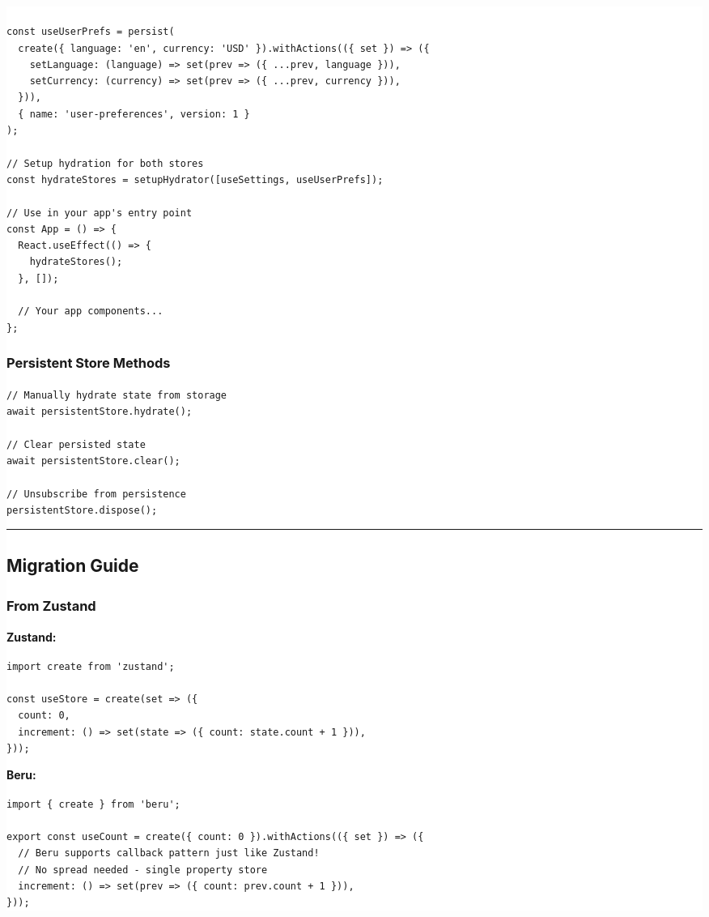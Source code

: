 ```tsx

const useUserPrefs = persist(
  create({ language: 'en', currency: 'USD' }).withActions(({ set }) => ({
    setLanguage: (language) => set(prev => ({ ...prev, language })),
    setCurrency: (currency) => set(prev => ({ ...prev, currency })),
  })),
  { name: 'user-preferences', version: 1 }
);

// Setup hydration for both stores
const hydrateStores = setupHydrator([useSettings, useUserPrefs]);

// Use in your app's entry point
const App = () => {
  React.useEffect(() => {
    hydrateStores();
  }, []);
  
  // Your app components...
};
```

### Persistent Store Methods

```tsx
// Manually hydrate state from storage
await persistentStore.hydrate();

// Clear persisted state
await persistentStore.clear();

// Unsubscribe from persistence
persistentStore.dispose();
```

---

## Migration Guide

### From Zustand

**Zustand:**
```tsx
import create from 'zustand';

const useStore = create(set => ({
  count: 0,
  increment: () => set(state => ({ count: state.count + 1 })),
}));
```

**Beru:**
```tsx
import { create } from 'beru';

export const useCount = create({ count: 0 }).withActions(({ set }) => ({
  // Beru supports callback pattern just like Zustand!
  // No spread needed - single property store
  increment: () => set(prev => ({ count: prev.count + 1 })),
}));
```
